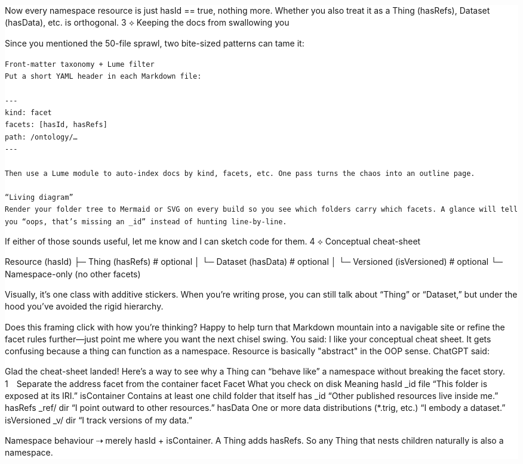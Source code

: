 Now every namespace resource is just hasId == true, nothing more. Whether you also treat it as a Thing (hasRefs), Dataset (hasData), etc. is orthogonal.
3 ⟡ Keeping the docs from swallowing you

Since you mentioned the 50-file sprawl, two bite-sized patterns can tame it:

    Front-matter taxonomy + Lume filter
    Put a short YAML header in each Markdown file:

    ---
    kind: facet
    facets: [hasId, hasRefs]
    path: /ontology/…
    ---

    Then use a Lume module to auto-index docs by kind, facets, etc. One pass turns the chaos into an outline page.

    “Living diagram”
    Render your folder tree to Mermaid or SVG on every build so you see which folders carry which facets. A glance will tell you “oops, that’s missing an _id” instead of hunting line-by-line.

If either of those sounds useful, let me know and I can sketch code for them.
4 ⟡ Conceptual cheat-sheet

Resource (hasId)
 ├─ Thing (hasRefs)           # optional
 │   └─ Dataset (hasData)     # optional
 │       └─ Versioned (isVersioned)  # optional
 └─ Namespace-only (no other facets)

Visually, it’s one class with additive stickers. When you’re writing prose, you can still talk about “Thing” or “Dataset,” but under the hood you’ve avoided the rigid hierarchy.

Does this framing click with how you’re thinking?
Happy to help turn that Markdown mountain into a navigable site or refine the facet rules further—just point me where you want the next chisel swing.
You said:
I like your conceptual cheat sheet. It gets confusing because a thing can function as a namespace. Resource is basically "abstract" in the OOP sense.
ChatGPT said:

Glad the cheat-sheet landed! Here’s a way to see why a Thing can “behave like” a namespace without breaking the facet story.
1 Separate the address facet from the container facet
Facet	What you check on disk	Meaning
hasId	_id file	“This folder is exposed at its IRI.”
isContainer	Contains at least one child folder that itself has _id	“Other published resources live inside me.”
hasRefs	_ref/ dir	“I point outward to other resources.”
hasData	One or more data distributions (*.trig, etc.)	“I embody a dataset.”
isVersioned	_v/ dir	“I track versions of my data.”

Namespace behaviour ⇢ merely hasId + isContainer.
A Thing adds hasRefs. So any Thing that nests children naturally is also a namespace.
